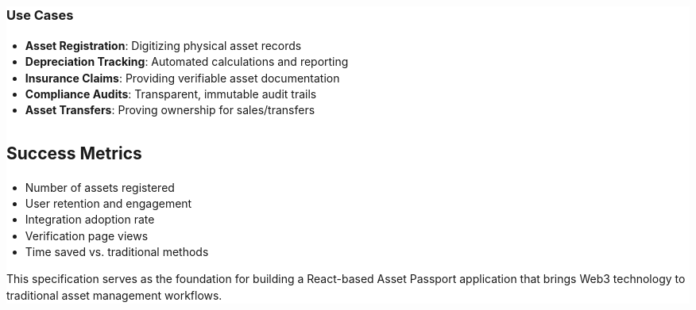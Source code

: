 ### Use Cases
- **Asset Registration**: Digitizing physical asset records
- **Depreciation Tracking**: Automated calculations and reporting
- **Insurance Claims**: Providing verifiable asset documentation
- **Compliance Audits**: Transparent, immutable audit trails
- **Asset Transfers**: Proving ownership for sales/transfers

## Success Metrics
- Number of assets registered
- User retention and engagement
- Integration adoption rate
- Verification page views
- Time saved vs. traditional methods

This specification serves as the foundation for building a React-based Asset Passport application that brings Web3 technology to traditional asset management workflows.